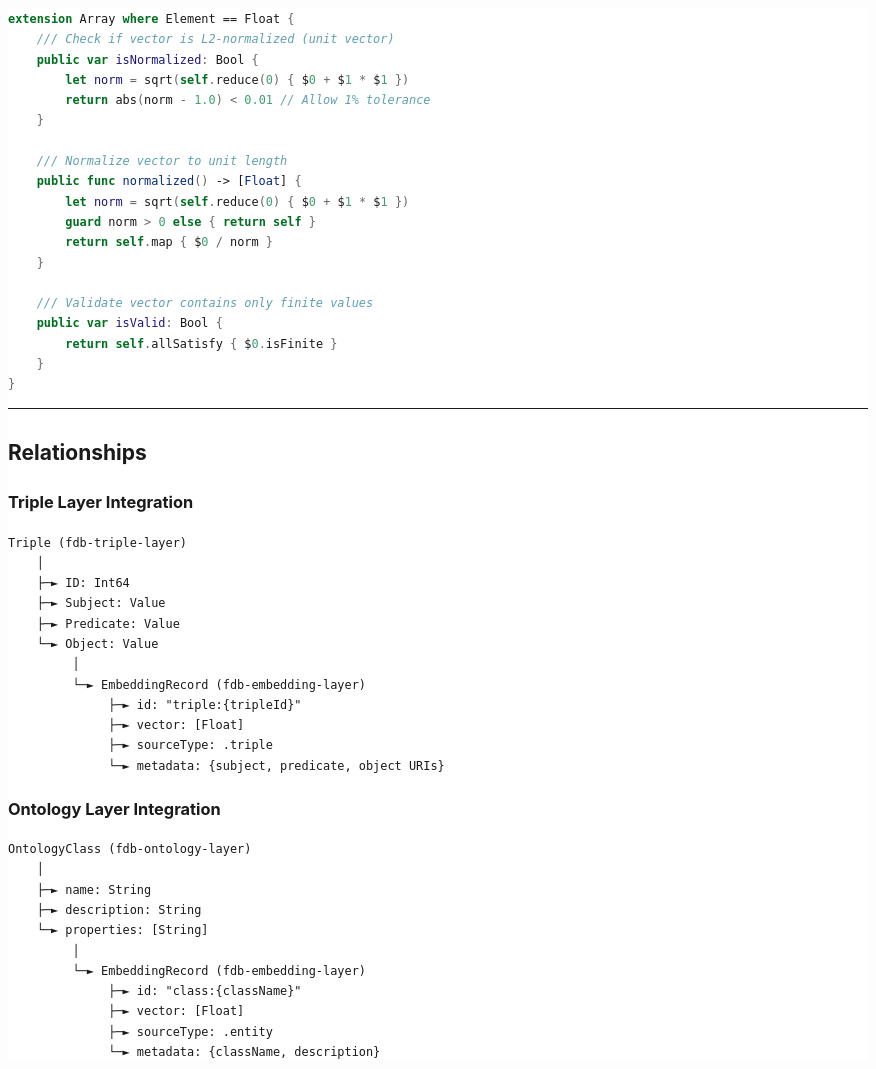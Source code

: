 ```swift
extension Array where Element == Float {
    /// Check if vector is L2-normalized (unit vector)
    public var isNormalized: Bool {
        let norm = sqrt(self.reduce(0) { $0 + $1 * $1 })
        return abs(norm - 1.0) < 0.01 // Allow 1% tolerance
    }

    /// Normalize vector to unit length
    public func normalized() -> [Float] {
        let norm = sqrt(self.reduce(0) { $0 + $1 * $1 })
        guard norm > 0 else { return self }
        return self.map { $0 / norm }
    }

    /// Validate vector contains only finite values
    public var isValid: Bool {
        return self.allSatisfy { $0.isFinite }
    }
}
```

---

## Relationships

### Triple Layer Integration

```
Triple (fdb-triple-layer)
    │
    ├─► ID: Int64
    ├─► Subject: Value
    ├─► Predicate: Value
    └─► Object: Value
         │
         └─► EmbeddingRecord (fdb-embedding-layer)
              ├─► id: "triple:{tripleId}"
              ├─► vector: [Float]
              ├─► sourceType: .triple
              └─► metadata: {subject, predicate, object URIs}
```

### Ontology Layer Integration

```
OntologyClass (fdb-ontology-layer)
    │
    ├─► name: String
    ├─► description: String
    └─► properties: [String]
         │
         └─► EmbeddingRecord (fdb-embedding-layer)
              ├─► id: "class:{className}"
              ├─► vector: [Float]
              ├─► sourceType: .entity
              └─► metadata: {className, description}
```
